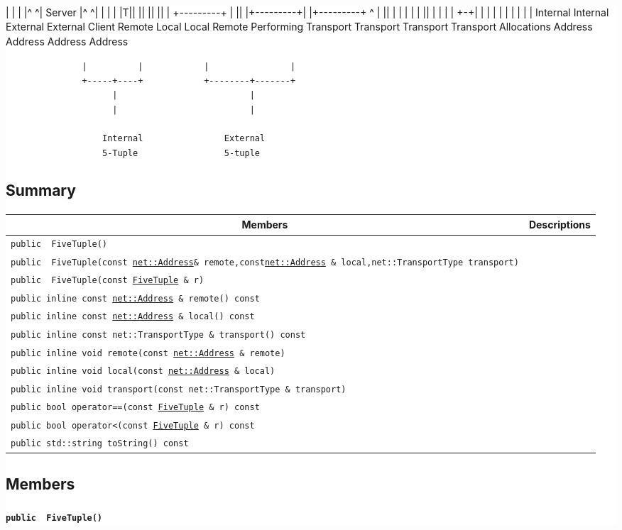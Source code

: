  |         |    | |^        ^|  Server |^                ^|         |
 |         |    |T||        ||         ||                ||         |
 +---------+    | ||        |+---------+|                |+---------+
    ^           | ||        |           |                |
    |           | ||        |           |                |
    |           +-+|        |           |                |
    |              |        |           |                |
    |
               Internal     Internal    External         External
Client         Remote       Local       Local            Remote
Performing     Transport    Transport   Transport        Transport
Allocations    Address      Address     Address          Address

                   |          |            |                |
                   +-----+----+            +--------+-------+
                         |                          |
                         |                          |

                       Internal                External
                       5-Tuple                 5-tuple

## Summary

 Members                        | Descriptions                                
--------------------------------|---------------------------------------------
`public  FiveTuple()` | 
`public  FiveTuple(const `[`net::Address`](#classscy_1_1net_1_1Address)` & remote,const `[`net::Address`](#classscy_1_1net_1_1Address)` & local,net::TransportType transport)` | 
`public  FiveTuple(const `[`FiveTuple`](#classscy_1_1turn_1_1FiveTuple)` & r)` | 
`public inline const `[`net::Address`](#classscy_1_1net_1_1Address)` & remote() const` | 
`public inline const `[`net::Address`](#classscy_1_1net_1_1Address)` & local() const` | 
`public inline const net::TransportType & transport() const` | 
`public inline void remote(const `[`net::Address`](#classscy_1_1net_1_1Address)` & remote)` | 
`public inline void local(const `[`net::Address`](#classscy_1_1net_1_1Address)` & local)` | 
`public inline void transport(const net::TransportType & transport)` | 
`public bool operator==(const `[`FiveTuple`](#classscy_1_1turn_1_1FiveTuple)` & r) const` | 
`public bool operator<(const `[`FiveTuple`](#classscy_1_1turn_1_1FiveTuple)` & r) const` | 
`public std::string toString() const` | 

## Members

#### `public  FiveTuple()` 




